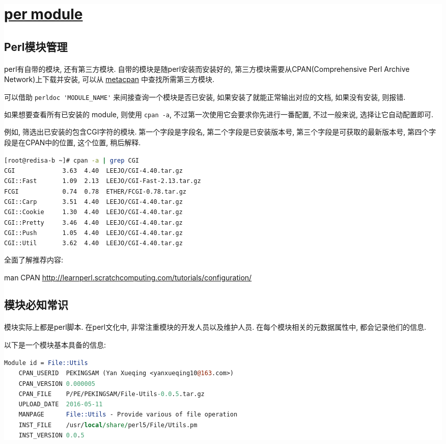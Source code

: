 # [per module](https://www.cnblogs.com/f-ck-need-u/p/9685581.html)

## Perl模块管理

perl有自带的模块, 还有第三方模块.
自带的模块是随perl安装而安装好的, 第三方模块需要从CPAN(Comprehensive Perl Archive Network)上下载并安装,
可以从 [metacpan](https://metacpan.org) 中查找所需第三方模块.

可以借助 `perldoc 'MODULE_NAME'` 来间接查询一个模块是否已安装,
如果安装了就能正常输出对应的文档, 如果没有安装, 则报错.

如果想要查看所有已安装的 module, 则使用 `cpan -a`,
不过第一次使用它会要求你先进行一番配置, 不过一般来说,
选择让它自动配置即可.

例如, 筛选出已安装的包含CGI字符的模块.
第一个字段是字段名, 第二个字段是已安装版本号,
第三个字段是可获取的最新版本号,
第四个字段是在CPAN中的位置, 这个位置, 稍后解释.

```bash
[root@redisa-b ~]# cpan -a | grep CGI
CGI             3.63  4.40  LEEJO/CGI-4.40.tar.gz
CGI::Fast       1.09  2.13  LEEJO/CGI-Fast-2.13.tar.gz
FCGI            0.74  0.78  ETHER/FCGI-0.78.tar.gz
CGI::Carp       3.51  4.40  LEEJO/CGI-4.40.tar.gz
CGI::Cookie     1.30  4.40  LEEJO/CGI-4.40.tar.gz
CGI::Pretty     3.46  4.40  LEEJO/CGI-4.40.tar.gz
CGI::Push       1.05  4.40  LEEJO/CGI-4.40.tar.gz
CGI::Util       3.62  4.40  LEEJO/CGI-4.40.tar.gz
```

全面了解推荐内容:

man CPAN
http://learnperl.scratchcomputing.com/tutorials/configuration/

## 模块必知常识

模块实际上都是perl脚本.
在perl文化中, 非常注重模块的开发人员以及维护人员.
在每个模块相关的元数据属性中, 都会记录他们的信息.

以下是一个模块基本具备的信息:

```perl
Module id = File::Utils
    CPAN_USERID  PEKINGSAM (Yan Xueqing <yanxueqing10@163.com>)
    CPAN_VERSION 0.000005
    CPAN_FILE    P/PE/PEKINGSAM/File-Utils-0.0.5.tar.gz
    UPLOAD_DATE  2016-05-11
    MANPAGE      File::Utils - Provide various of file operation
    INST_FILE    /usr/local/share/perl5/File/Utils.pm
    INST_VERSION 0.0.5
```
